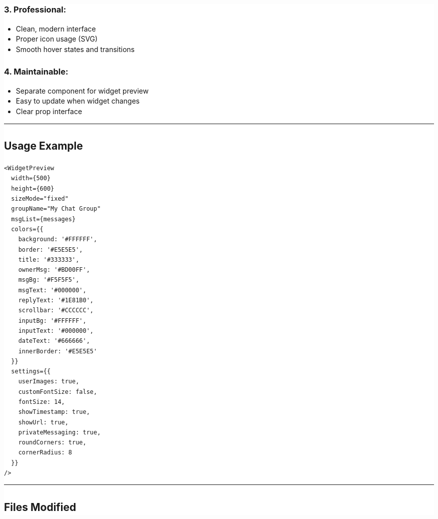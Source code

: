 ### 3. **Professional**:
- Clean, modern interface
- Proper icon usage (SVG)
- Smooth hover states and transitions

### 4. **Maintainable**:
- Separate component for widget preview
- Easy to update when widget changes
- Clear prop interface

---

## Usage Example

```tsx
<WidgetPreview
  width={500}
  height={600}
  sizeMode="fixed"
  groupName="My Chat Group"
  msgList={messages}
  colors={{
    background: '#FFFFFF',
    border: '#E5E5E5',
    title: '#333333',
    ownerMsg: '#BD00FF',
    msgBg: '#F5F5F5',
    msgText: '#000000',
    replyText: '#1E81B0',
    scrollbar: '#CCCCCC',
    inputBg: '#FFFFFF',
    inputText: '#000000',
    dateText: '#666666',
    innerBorder: '#E5E5E5'
  }}
  settings={{
    userImages: true,
    customFontSize: false,
    fontSize: 14,
    showTimestamp: true,
    showUrl: true,
    privateMessaging: true,
    roundCorners: true,
    cornerRadius: 8
  }}
/>
```

---

## Files Modified
